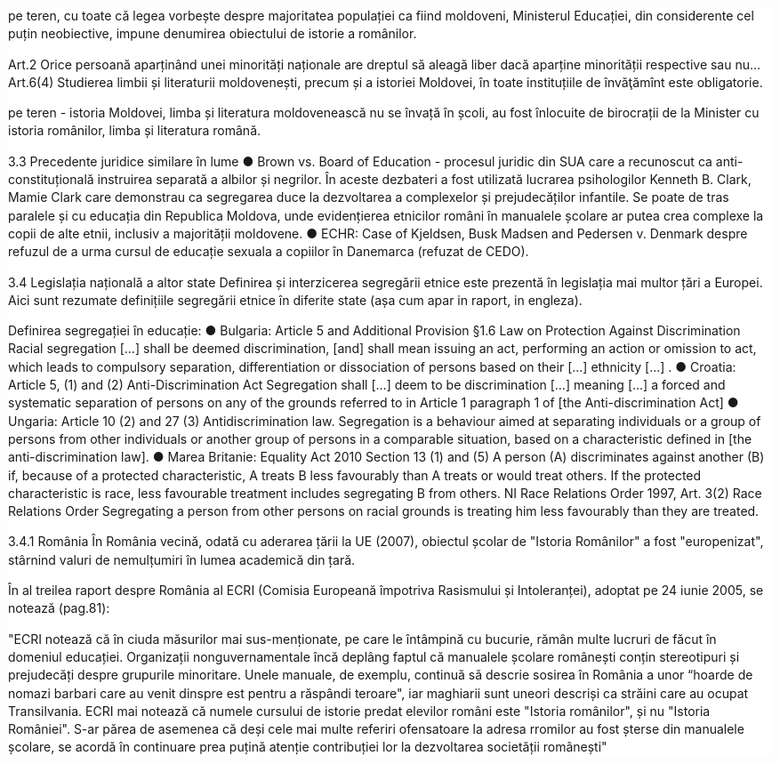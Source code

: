 pe teren, cu toate că legea vorbește despre majoritatea populației ca fiind moldoveni, Ministerul Educației, din considerente cel puțin neobiective, impune denumirea obiectului de istorie a românilor.

Art.2 Orice persoană aparținând unei minorități naționale are dreptul să aleagă liber dacă aparține minorității respective sau nu…
Art.6(4) Studierea limbii și literaturii moldovenești, precum și a istoriei Moldovei, în toate instituțiile de învăţămînt este obligatorie.

pe teren - istoria Moldovei, limba și literatura moldovenească nu se învață în școli, au fost înlocuite de birocrații de la Minister cu istoria românilor, limba și literatura română.

3.3 Precedente juridice similare în lume
● Brown vs. Board of Education - procesul juridic din SUA care a recunoscut ca anti-constituțională instruirea separată a albilor și negrilor. În aceste dezbateri a fost utilizată lucrarea psihologilor Kenneth B. Clark, Mamie Clark care demonstrau ca segregarea duce la dezvoltarea a complexelor și prejudecăților infantile. Se poate de tras paralele și cu educația din Republica Moldova, unde evidențierea etnicilor români în manualele școlare ar putea crea complexe la copii de alte etnii, inclusiv a majorității moldovene.
● ECHR: Case of Kjeldsen, Busk Madsen and Pedersen v. Denmark despre refuzul de a urma cursul de educație sexuala a copiilor în Danemarca (refuzat de CEDO).

3.4 Legislația națională a altor state
Definirea și interzicerea segregării etnice este prezentă în legislația mai multor țări a Europei. Aici sunt rezumate definițiile segregării etnice în diferite state (așa cum apar in raport, in engleza).

Definirea segregației în educație:
● Bulgaria: Article 5 and Additional Provision §1.6 Law on Protection Against Discrimination Racial segregation […] shall be deemed discrimination, [and] shall mean issuing an act, performing an action or omission to act, which leads to compulsory separation, differentiation or dissociation of persons based on their [...] ethnicity [...] .
● Croatia: Article 5, (1) and (2) Anti-Discrimination Act Segregation shall […] deem to be discrimination […] meaning [...] a forced and systematic separation of persons on any of the grounds referred to in Article 1 paragraph 1 of [the Anti-discrimination Act]
● Ungaria: Article 10 (2) and 27 (3) Antidiscrimination law. Segregation is a behaviour aimed at separating individuals or a group of persons from other individuals or another group of persons in a comparable situation, based on a characteristic defined in [the anti-discrimination law].
● Marea Britanie: Equality Act 2010 Section 13 (1) and (5) A person (A) discriminates against another (B) if, because of a protected characteristic, A treats B less favourably than A treats or would treat others. If the protected characteristic is race, less favourable treatment includes segregating B from others.
NI Race Relations Order 1997, Art. 3(2) Race Relations Order Segregating a person from other persons on racial grounds is treating him less favourably than they are treated.

3.4.1 România
În România vecină, odată cu aderarea țării la UE (2007), obiectul școlar de "Istoria Românilor" a fost "europenizat", stârnind valuri de nemulțumiri în lumea academică din țară.

În al treilea raport despre România al ECRI (Comisia Europeană împotriva Rasismului și Intoleranței), adoptat pe 24 iunie 2005, se notează (pag.81):

"ECRI notează că în ciuda măsurilor mai sus-menționate, pe care le întâmpină cu bucurie, rămân multe lucruri de făcut în domeniul educației. Organizații nonguvernamentale încă deplâng faptul că manualele școlare românești conțin stereotipuri și prejudecăți despre grupurile minoritare. Unele manuale, de exemplu, continuă să descrie sosirea în România a unor “hoarde de nomazi barbari care au venit dinspre est pentru a răspândi teroare", iar maghiarii sunt uneori descriși ca străini care au ocupat Transilvania. ECRI mai notează că numele cursului de istorie predat elevilor români este "Istoria românilor", și nu "Istoria României". S-ar părea de asemenea că deși cele mai multe referiri ofensatoare la adresa rromilor au fost șterse din manualele școlare, se acordă în continuare prea puțină atenție contribuției lor la dezvoltarea societății românești"
